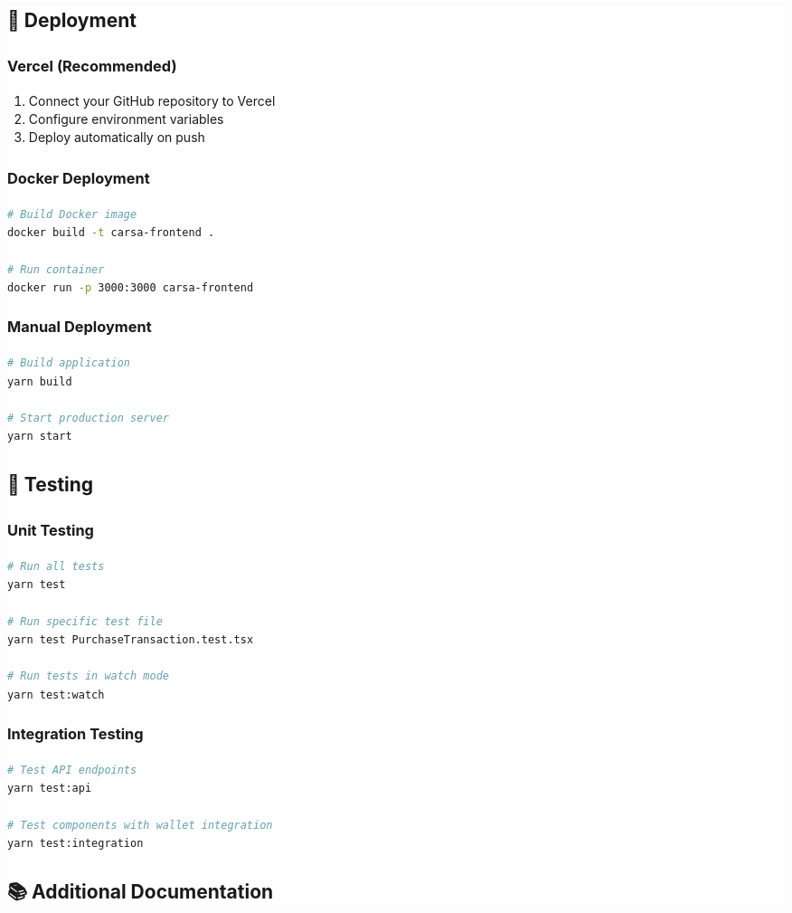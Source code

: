 ## 🚀 Deployment

### Vercel (Recommended)
1. Connect your GitHub repository to Vercel
2. Configure environment variables
3. Deploy automatically on push

### Docker Deployment
```bash
# Build Docker image
docker build -t carsa-frontend .

# Run container
docker run -p 3000:3000 carsa-frontend
```

### Manual Deployment
```bash
# Build application
yarn build

# Start production server
yarn start
```

## 🧪 Testing

### Unit Testing
```bash
# Run all tests
yarn test

# Run specific test file
yarn test PurchaseTransaction.test.tsx

# Run tests in watch mode
yarn test:watch
```

### Integration Testing
```bash
# Test API endpoints
yarn test:api

# Test components with wallet integration
yarn test:integration
```

## 📚 Additional Documentation
